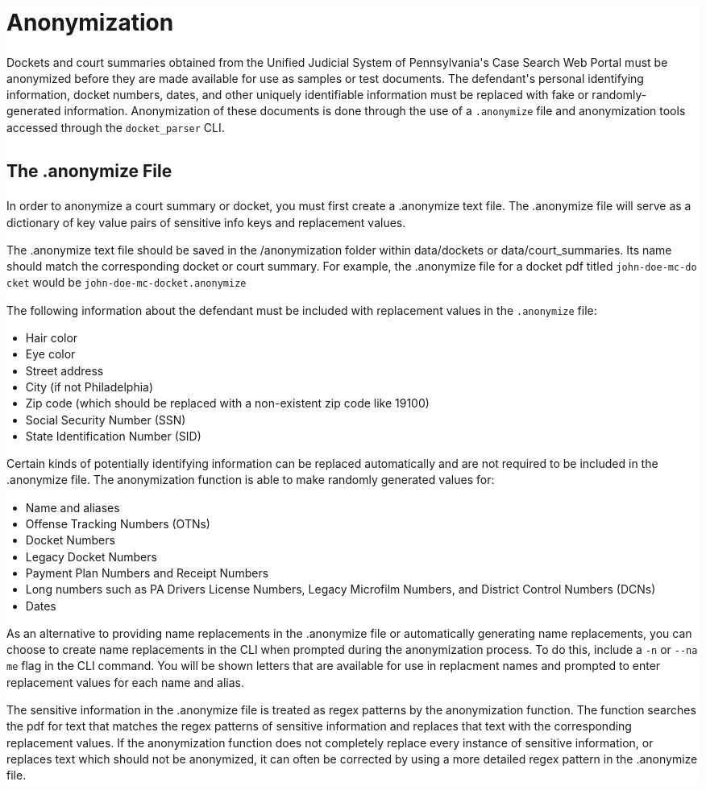 # Anonymization
Dockets and court summaries obtained from the Unified Judicial System of Pennsylvania's Case Search Web Portal must be anonymized before they are made available for use as samples or test documents.
The defendant's personal identifying information, docket numbers, dates, and other uniquely identifiable information must be replaced with fake or randomly-generated information.
Anonymization of these documents is done through the use of a `.anonymize` file and anonymization tools accessed through the `docket_parser` CLI.

## The .anonymize File
In order to anonymize a court summary or docket, you must first create a .anonymize text file.  The .anonymize file will serve as a dictionary of key value pairs of sensitive info keys and replacement values.

The .anonymize text file should be saved in the /anonymization folder within data/dockets or data/court_summaries.
Its name should match the corresponding docket or court summary.
For example, the .anonymize file for a docket pdf titled `john-doe-mc-docket` would be `john-doe-mc-docket.anonymize`

The following information about the defendant must be included with replacement values in the `.anonymize` file:
- Hair color
- Eye color
- Street address
- City (if not Philadelphia)
- Zip code (which should be replaced with a non-existent zip code like 19100)
- Social Security Number (SSN)
- State Identification Number (SID)

Certain kinds of potentially identifying information can be replaced automatically and are not required to be included in the .anonymize file.
The anonymization function is able to make randomly generated values for:
- Name and aliases
- Offense Tracking Numbers (OTNs)
- Docket Numbers
- Legacy Docket Numbers
- Payment Plan Numbers and Receipt Numbers
- Long numbers such as PA Drivers License Numbers, Legacy Microfilm Numbers, and District Control Numbers (DCNs)
- Dates

As an alternative to providing name replacements in the .anonymize file or automatically generating name replacements, you can choose to create name replacements in the CLI when prompted during the anonymization process.
To do this, include a `-n` or `--name` flag in the CLI command.
You will be shown letters that are available for use in replacment names and prompted to enter replacement values for each name and alias.

The sensitive information in the .anonymize file is treated as regex patterns by the anonymization function.  The function searches the pdf for text that matches the regex patterns of sensitive information and replaces that text with the corresponding replacement values.  If the anonymization function does not completely replace every instance of sensitive information, or replaces text which should not be anonymized, it can often be corrected by using a more detailed regex pattern in the .anonymize file.
